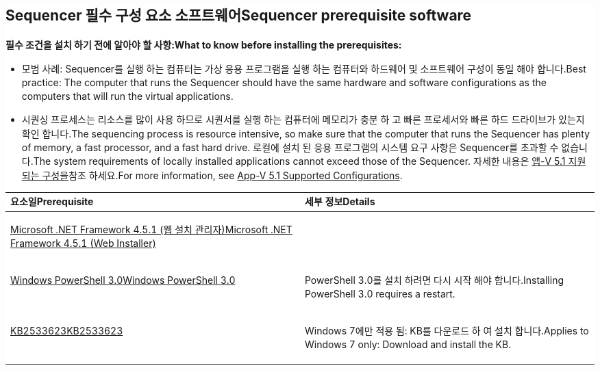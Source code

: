 

## <span data-ttu-id="af1b9-326">Sequencer 필수 구성 요소 소프트웨어</span><span class="sxs-lookup"><span data-stu-id="af1b9-326">Sequencer prerequisite software</span></span>


**<span data-ttu-id="af1b9-327">필수 조건을 설치 하기 전에 알아야 할 사항:</span><span class="sxs-lookup"><span data-stu-id="af1b9-327">What to know before installing the prerequisites:</span></span>**

-   <span data-ttu-id="af1b9-328">모범 사례: Sequencer를 실행 하는 컴퓨터는 가상 응용 프로그램을 실행 하는 컴퓨터와 하드웨어 및 소프트웨어 구성이 동일 해야 합니다.</span><span class="sxs-lookup"><span data-stu-id="af1b9-328">Best practice: The computer that runs the Sequencer should have the same hardware and software configurations as the computers that will run the virtual applications.</span></span>

-   <span data-ttu-id="af1b9-329">시퀀싱 프로세스는 리소스를 많이 사용 하므로 시퀀서를 실행 하는 컴퓨터에 메모리가 충분 하 고 빠른 프로세서와 빠른 하드 드라이브가 있는지 확인 합니다.</span><span class="sxs-lookup"><span data-stu-id="af1b9-329">The sequencing process is resource intensive, so make sure that the computer that runs the Sequencer has plenty of memory, a fast processor, and a fast hard drive.</span></span> <span data-ttu-id="af1b9-330">로컬에 설치 된 응용 프로그램의 시스템 요구 사항은 Sequencer를 초과할 수 없습니다.</span><span class="sxs-lookup"><span data-stu-id="af1b9-330">The system requirements of locally installed applications cannot exceed those of the Sequencer.</span></span> <span data-ttu-id="af1b9-331">자세한 내용은 [앱-V 5.1 지원 되는 구성을](app-v-51-supported-configurations.md)참조 하세요.</span><span class="sxs-lookup"><span data-stu-id="af1b9-331">For more information, see [App-V 5.1 Supported Configurations](app-v-51-supported-configurations.md).</span></span>

<table>
<colgroup>
<col width="50%" />
<col width="50%" />
</colgroup>
<thead>
<tr class="header">
<th align="left"><span data-ttu-id="af1b9-332">요소일</span><span class="sxs-lookup"><span data-stu-id="af1b9-332">Prerequisite</span></span></th>
<th align="left"><span data-ttu-id="af1b9-333">세부 정보</span><span class="sxs-lookup"><span data-stu-id="af1b9-333">Details</span></span></th>
</tr>
</thead>
<tbody>
<tr class="odd">
<td align="left"><p><a href="https://www.microsoft.com//download/details.aspx?id=40773" data-raw-source="[Microsoft .NET Framework 4.5.1 (Web Installer)](https://www.microsoft.com//download/details.aspx?id=40773)"><span data-ttu-id="af1b9-334">Microsoft .NET Framework 4.5.1 (웹 설치 관리자)</span><span class="sxs-lookup"><span data-stu-id="af1b9-334">Microsoft .NET Framework 4.5.1 (Web Installer)</span></span></a></p></td>
<td align="left"><p></p></td>
</tr>
<tr class="even">
<td align="left"><p><a href="https://www.microsoft.com/download/details.aspx?id=34595" data-raw-source="[Windows PowerShell 3.0](https://www.microsoft.com/download/details.aspx?id=34595)"><span data-ttu-id="af1b9-335">Windows PowerShell 3.0</span><span class="sxs-lookup"><span data-stu-id="af1b9-335">Windows PowerShell 3.0</span></span></a></p>
<p></p></td>
<td align="left"><p><span data-ttu-id="af1b9-336">PowerShell 3.0를 설치 하려면 다시 시작 해야 합니다.</span><span class="sxs-lookup"><span data-stu-id="af1b9-336">Installing PowerShell 3.0 requires a restart.</span></span></p></td>
</tr>
<tr class="odd">
<td align="left"><p><a href="https://support.microsoft.com/kb/2533623" data-raw-source="[KB2533623](https://support.microsoft.com/kb/2533623)"><span data-ttu-id="af1b9-337">KB2533623</span><span class="sxs-lookup"><span data-stu-id="af1b9-337">KB2533623</span></span></a></p></td>
<td align="left"><p><span data-ttu-id="af1b9-338">Windows 7에만 적용 됨: KB를 다운로드 하 여 설치 합니다.</span><span class="sxs-lookup"><span data-stu-id="af1b9-338">Applies to Windows 7 only: Download and install the KB.</span></span></p></td>
</tr>
</tbody>